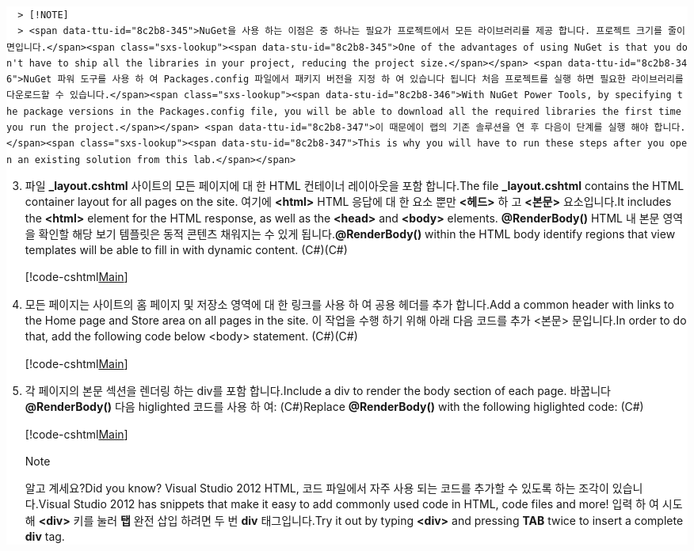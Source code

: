       > [!NOTE]
      > <span data-ttu-id="8c2b8-345">NuGet을 사용 하는 이점은 중 하나는 필요가 프로젝트에서 모든 라이브러리를 제공 합니다. 프로젝트 크기를 줄이면입니다.</span><span class="sxs-lookup"><span data-stu-id="8c2b8-345">One of the advantages of using NuGet is that you don't have to ship all the libraries in your project, reducing the project size.</span></span> <span data-ttu-id="8c2b8-346">NuGet 파워 도구를 사용 하 여 Packages.config 파일에서 패키지 버전을 지정 하 여 있습니다 됩니다 처음 프로젝트를 실행 하면 필요한 라이브러리를 다운로드할 수 있습니다.</span><span class="sxs-lookup"><span data-stu-id="8c2b8-346">With NuGet Power Tools, by specifying the package versions in the Packages.config file, you will be able to download all the required libraries the first time you run the project.</span></span> <span data-ttu-id="8c2b8-347">이 때문에이 랩의 기존 솔루션을 연 후 다음이 단계를 실행 해야 합니다.</span><span class="sxs-lookup"><span data-stu-id="8c2b8-347">This is why you will have to run these steps after you open an existing solution from this lab.</span></span>
3. <span data-ttu-id="8c2b8-348">파일  <strong>\_layout.cshtml</strong> 사이트의 모든 페이지에 대 한 HTML 컨테이너 레이아웃을 포함 합니다.</span><span class="sxs-lookup"><span data-stu-id="8c2b8-348">The file <strong>\_layout.cshtml</strong> contains the HTML container layout for all pages on the site.</span></span> <span data-ttu-id="8c2b8-349">여기에 <strong>&lt;html&gt;</strong> HTML 응답에 대 한 요소 뿐만 <strong>&lt;헤드&gt;</strong> 하 고 <strong>&lt;본문&gt;</strong> 요소입니다.</span><span class="sxs-lookup"><span data-stu-id="8c2b8-349">It includes the <strong>&lt;html&gt;</strong> element for the HTML response, as well as the <strong>&lt;head&gt;</strong> and <strong>&lt;body&gt;</strong> elements.</span></span> <span data-ttu-id="8c2b8-350"><strong>@RenderBody()</strong> HTML 내 본문 영역을 확인할 해당 보기 템플릿은 동적 콘텐츠 채워지는 수 있게 됩니다.</span><span class="sxs-lookup"><span data-stu-id="8c2b8-350"><strong>@RenderBody()</strong> within the HTML body identify regions that view templates will be able to fill in with dynamic content.</span></span>
   <span data-ttu-id="8c2b8-351">(C#)</span><span class="sxs-lookup"><span data-stu-id="8c2b8-351">(C#)</span></span>

    [!code-cshtml[Main](aspnet-mvc-4-fundamentals/samples/sample6.cshtml)]
4. <span data-ttu-id="8c2b8-352">모든 페이지는 사이트의 홈 페이지 및 저장소 영역에 대 한 링크를 사용 하 여 공용 헤더를 추가 합니다.</span><span class="sxs-lookup"><span data-stu-id="8c2b8-352">Add a common header with links to the Home page and Store area on all pages in the site.</span></span> <span data-ttu-id="8c2b8-353">이 작업을 수행 하기 위해 아래 다음 코드를 추가 &lt;본문&gt; 문입니다.</span><span class="sxs-lookup"><span data-stu-id="8c2b8-353">In order to do that, add the following code below &lt;body&gt; statement.</span></span>
   <span data-ttu-id="8c2b8-354">(C#)</span><span class="sxs-lookup"><span data-stu-id="8c2b8-354">(C#)</span></span>

    [!code-cshtml[Main](aspnet-mvc-4-fundamentals/samples/sample7.cshtml)]
5. <span data-ttu-id="8c2b8-355">각 페이지의 본문 섹션을 렌더링 하는 div를 포함 합니다.</span><span class="sxs-lookup"><span data-stu-id="8c2b8-355">Include a div to render the body section of each page.</span></span> <span data-ttu-id="8c2b8-356">바꿉니다  <strong>@RenderBody()</strong> 다음 higlighted 코드를 사용 하 여: (C#)</span><span class="sxs-lookup"><span data-stu-id="8c2b8-356">Replace <strong>@RenderBody()</strong> with the following higlighted code: (C#)</span></span>

    [!code-cshtml[Main](aspnet-mvc-4-fundamentals/samples/sample8.cshtml)]

    > [!NOTE]
    > <span data-ttu-id="8c2b8-357">알고 계세요?</span><span class="sxs-lookup"><span data-stu-id="8c2b8-357">Did you know?</span></span> <span data-ttu-id="8c2b8-358">Visual Studio 2012 HTML, 코드 파일에서 자주 사용 되는 코드를 추가할 수 있도록 하는 조각이 있습니다.</span><span class="sxs-lookup"><span data-stu-id="8c2b8-358">Visual Studio 2012 has snippets that make it easy to add commonly used code in HTML, code files and more!</span></span> <span data-ttu-id="8c2b8-359">입력 하 여 시도해 **&lt;div&gt;** 키를 눌러 **탭** 완전 삽입 하려면 두 번 **div** 태그입니다.</span><span class="sxs-lookup"><span data-stu-id="8c2b8-359">Try it out by typing **&lt;div&gt;** and pressing **TAB** twice to insert a complete **div** tag.</span></span>

<a id="Ex4Task2"></a>
